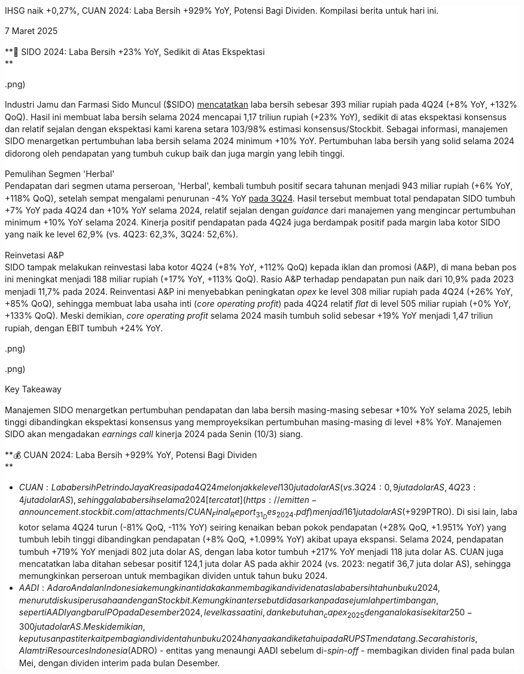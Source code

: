 IHSG naik +0,27%, CUAN 2024: Laba Bersih +929% YoY, Potensi Bagi Dividen. Kompilasi berita untuk hari ini.

7 Maret 2025

**🫚 SIDO 2024: Laba Bersih +23% YoY, Sedikit di Atas Ekspektasi  
**

.png)

Industri Jamu dan Farmasi Sido Muncul ($SIDO) [mencatatkan](https://investor.sidomuncul.co.id/misc/fr/2024/FY-2024.pdf) laba bersih sebesar 393 miliar rupiah pada 4Q24 (+8% YoY, +132% QoQ). Hasil ini membuat laba bersih selama 2024 mencapai 1,17 triliun rupiah (+23% YoY), sedikit di atas ekspektasi konsensus dan relatif sejalan dengan ekspektasi kami karena setara 103/98% estimasi konsensus/Stockbit. Sebagai informasi, manajemen SIDO menargetkan pertumbuhan laba bersih selama 2024 minimum +10% YoY. Pertumbuhan laba bersih yang solid selama 2024 didorong oleh pendapatan yang tumbuh cukup baik dan juga margin yang lebih tinggi.

Pemulihan Segmen 'Herbal'  
Pendapatan dari segmen utama perseroan, 'Herbal', kembali tumbuh positif secara tahunan menjadi 943 miliar rupiah (+6% YoY, +118% QoQ), setelah sempat mengalami penurunan -4% YoY [pada 3Q24](https://stockbit.com/post/16138829). Hasil tersebut membuat total pendapatan SIDO tumbuh +7% YoY pada 4Q24 dan +10% YoY selama 2024, relatif sejalan dengan _guidance_ dari manajemen yang mengincar pertumbuhan minimum +10% YoY selama 2024. Kinerja positif pendapatan pada 4Q24 juga berdampak positif pada margin laba kotor SIDO yang naik ke level 62,9% (vs. 4Q23: 62,3%, 3Q24: 52,6%).

Reinvetasi A&P  
SIDO tampak melakukan reinvestasi laba kotor 4Q24 (+8% YoY, +112% QoQ) kepada iklan dan promosi (A&P), di mana beban pos ini meningkat menjadi 188 miliar rupiah (+17% YoY, +113% QoQ). Rasio A&P terhadap pendapatan pun naik dari 10,9% pada 2023 menjadi 11,7% pada 2024. Reinventasi A&P ini menyebabkan peningkatan _opex_ ke level 308 miliar rupiah pada 4Q24 (+26% YoY, +85% QoQ), sehingga membuat laba usaha inti (_core operating profit_) pada 4Q24 relatif _flat_ di level 505 miliar rupiah (+0% YoY, +133% QoQ). Meski demikian, _core operating profit_ selama 2024 masih tumbuh solid sebesar +19% YoY menjadi 1,47 triliun rupiah, dengan EBIT tumbuh +24% YoY.

.png)

.png)

Key Takeaway

Manajemen SIDO menargetkan pertumbuhan pendapatan dan laba bersih masing-masing sebesar +10% YoY selama 2025, lebih tinggi dibandingkan ekspektasi konsensus yang memproyeksikan pertumbuhan masing-masing di level +8% YoY. Manajemen SIDO akan mengadakan _earnings call_ kinerja 2024 pada Senin (10/3) siang.

**💰 CUAN 2024: Laba Bersih +929% YoY, Potensi Bagi Dividen  
**

- $CUAN: Laba bersih Petrindo Jaya Kreasi pada 4Q24 melonjak ke level 130 juta dolar AS (vs. 3Q24: 0,9 juta dolar AS, 4Q23: 4 juta dolar AS), sehingga laba bersih selama 2024 [tercatat](https://emitten-announcement.stockbit.com/attachments/CUAN_Final_Report_31_Des_2024.pdf) menjadi 161 juta dolar AS (+929% YoY). Lonjakan laba bersih secara tahunan pada 4Q24 lebih disebabkan oleh _one-time effect_ atas keuntungan dari pembelian dengan diskon sebesar 152 juta dolar AS, yang berasal dari transaksi pembelian PT Multi Tambangjaya Utama dan Petrosea ($PTRO). Di sisi lain, laba kotor selama 4Q24 turun (\-81% QoQ, -11% YoY) seiring kenaikan beban pokok pendapatan (+28% QoQ, +1.951% YoY) yang tumbuh lebih tinggi dibandingkan pendapatan (+8% QoQ, +1.099% YoY) akibat upaya ekspansi. Selama 2024, pendapatan tumbuh +719% YoY menjadi 802 juta dolar AS, dengan laba kotor tumbuh +217% YoY menjadi 118 juta dolar AS. CUAN juga mencatatkan laba ditahan sebesar positif 124,1 juta dolar AS pada akhir 2024 (vs. 2023: negatif 36,7 juta dolar AS), sehingga memungkinkan perseroan untuk membagikan dividen untuk tahun buku 2024.
- $AADI: Adaro Andalan Indonesia kemungkinan tidak akan membagikan dividen atas laba bersih tahun buku 2024, menurut diskusi perusahaan dengan Stockbit. Kemungkinan tersebut didasarkan pada sejumlah pertimbangan, seperti AADI yang baru IPO pada Desember 2024, level kas saat ini, dan kebutuhan _capex_ 2025 dengan alokasi sekitar 250-300 juta dolar AS. Meski demikian, keputusan pasti terkait pembagian dividen tahun buku 2024 hanya akan diketahui pada RUPST mendatang. Secara historis, Alamtri Resources Indonesia ($ADRO) - entitas yang menaungi AADI sebelum di-_spin-off_ - membagikan dividen final pada bulan Mei, dengan dividen interim pada bulan Desember.